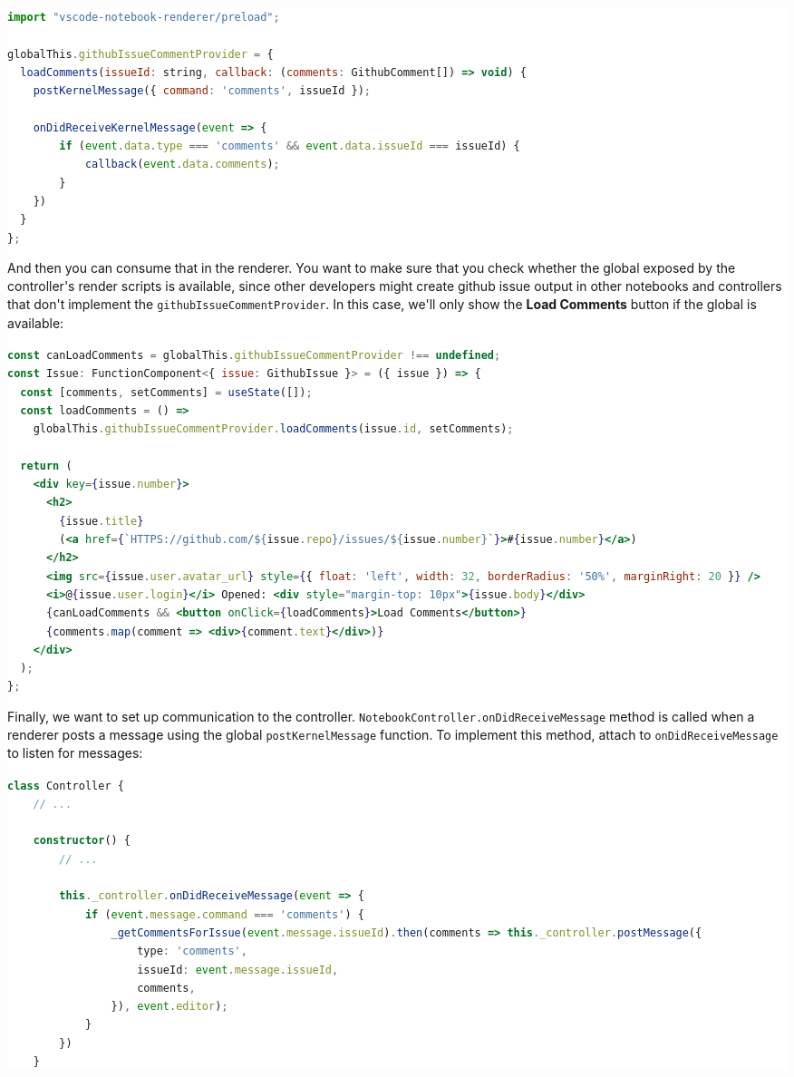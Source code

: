 ```js
import "vscode-notebook-renderer/preload";

globalThis.githubIssueCommentProvider = {
  loadComments(issueId: string, callback: (comments: GithubComment[]) => void) {
    postKernelMessage({ command: 'comments', issueId });

    onDidReceiveKernelMessage(event => {
        if (event.data.type === 'comments' && event.data.issueId === issueId) {
            callback(event.data.comments);
        }
    })
  }
};
```

And then you can consume that in the renderer. You want to make sure that you check whether the global exposed by the controller's render scripts is available, since other developers might create github issue output in other notebooks and controllers that don't implement the `githubIssueCommentProvider`. In this case, we'll only show the **Load Comments** button if the global is available:

```jsx
const canLoadComments = globalThis.githubIssueCommentProvider !== undefined;
const Issue: FunctionComponent<{ issue: GithubIssue }> = ({ issue }) => {
  const [comments, setComments] = useState([]);
  const loadComments = () =>
    globalThis.githubIssueCommentProvider.loadComments(issue.id, setComments);

  return (
    <div key={issue.number}>
      <h2>
        {issue.title}
        (<a href={`HTTPS://github.com/${issue.repo}/issues/${issue.number}`}>#{issue.number}</a>)
      </h2>
      <img src={issue.user.avatar_url} style={{ float: 'left', width: 32, borderRadius: '50%', marginRight: 20 }} />
      <i>@{issue.user.login}</i> Opened: <div style="margin-top: 10px">{issue.body}</div>
      {canLoadComments && <button onClick={loadComments}>Load Comments</button>}
      {comments.map(comment => <div>{comment.text}</div>)}
    </div>
  );
};
```

Finally, we want to set up communication to the controller. `NotebookController.onDidReceiveMessage` method is called when a renderer posts a message using the global `postKernelMessage` function. To implement this method, attach to `onDidReceiveMessage` to listen for messages:

```ts
class Controller {
    // ...

    constructor() {
        // ...

        this._controller.onDidReceiveMessage(event => {
            if (event.message.command === 'comments') {
                _getCommentsForIssue(event.message.issueId).then(comments => this._controller.postMessage({
                    type: 'comments',
                    issueId: event.message.issueId,
                    comments,
                }), event.editor);
            }
        })
    }
```